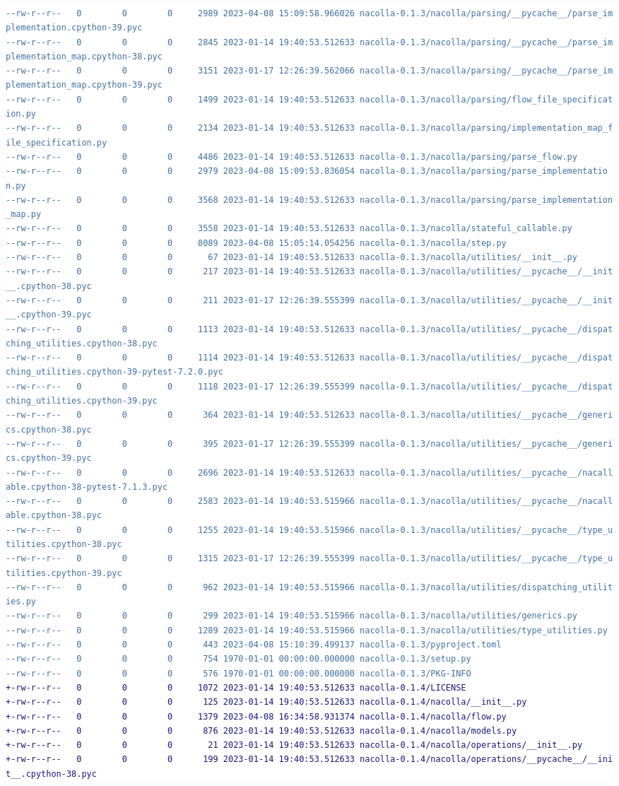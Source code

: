 ```diff
--rw-r--r--   0        0        0     2989 2023-04-08 15:09:58.966026 nacolla-0.1.3/nacolla/parsing/__pycache__/parse_implementation.cpython-39.pyc
--rw-r--r--   0        0        0     2845 2023-01-14 19:40:53.512633 nacolla-0.1.3/nacolla/parsing/__pycache__/parse_implementation_map.cpython-38.pyc
--rw-r--r--   0        0        0     3151 2023-01-17 12:26:39.562066 nacolla-0.1.3/nacolla/parsing/__pycache__/parse_implementation_map.cpython-39.pyc
--rw-r--r--   0        0        0     1499 2023-01-14 19:40:53.512633 nacolla-0.1.3/nacolla/parsing/flow_file_specification.py
--rw-r--r--   0        0        0     2134 2023-01-14 19:40:53.512633 nacolla-0.1.3/nacolla/parsing/implementation_map_file_specification.py
--rw-r--r--   0        0        0     4486 2023-01-14 19:40:53.512633 nacolla-0.1.3/nacolla/parsing/parse_flow.py
--rw-r--r--   0        0        0     2979 2023-04-08 15:09:53.836054 nacolla-0.1.3/nacolla/parsing/parse_implementation.py
--rw-r--r--   0        0        0     3568 2023-01-14 19:40:53.512633 nacolla-0.1.3/nacolla/parsing/parse_implementation_map.py
--rw-r--r--   0        0        0     3558 2023-01-14 19:40:53.512633 nacolla-0.1.3/nacolla/stateful_callable.py
--rw-r--r--   0        0        0     8089 2023-04-08 15:05:14.054256 nacolla-0.1.3/nacolla/step.py
--rw-r--r--   0        0        0       67 2023-01-14 19:40:53.512633 nacolla-0.1.3/nacolla/utilities/__init__.py
--rw-r--r--   0        0        0      217 2023-01-14 19:40:53.512633 nacolla-0.1.3/nacolla/utilities/__pycache__/__init__.cpython-38.pyc
--rw-r--r--   0        0        0      211 2023-01-17 12:26:39.555399 nacolla-0.1.3/nacolla/utilities/__pycache__/__init__.cpython-39.pyc
--rw-r--r--   0        0        0     1113 2023-01-14 19:40:53.512633 nacolla-0.1.3/nacolla/utilities/__pycache__/dispatching_utilities.cpython-38.pyc
--rw-r--r--   0        0        0     1114 2023-01-14 19:40:53.512633 nacolla-0.1.3/nacolla/utilities/__pycache__/dispatching_utilities.cpython-39-pytest-7.2.0.pyc
--rw-r--r--   0        0        0     1118 2023-01-17 12:26:39.555399 nacolla-0.1.3/nacolla/utilities/__pycache__/dispatching_utilities.cpython-39.pyc
--rw-r--r--   0        0        0      364 2023-01-14 19:40:53.512633 nacolla-0.1.3/nacolla/utilities/__pycache__/generics.cpython-38.pyc
--rw-r--r--   0        0        0      395 2023-01-17 12:26:39.555399 nacolla-0.1.3/nacolla/utilities/__pycache__/generics.cpython-39.pyc
--rw-r--r--   0        0        0     2696 2023-01-14 19:40:53.512633 nacolla-0.1.3/nacolla/utilities/__pycache__/nacallable.cpython-38-pytest-7.1.3.pyc
--rw-r--r--   0        0        0     2583 2023-01-14 19:40:53.515966 nacolla-0.1.3/nacolla/utilities/__pycache__/nacallable.cpython-38.pyc
--rw-r--r--   0        0        0     1255 2023-01-14 19:40:53.515966 nacolla-0.1.3/nacolla/utilities/__pycache__/type_utilities.cpython-38.pyc
--rw-r--r--   0        0        0     1315 2023-01-17 12:26:39.555399 nacolla-0.1.3/nacolla/utilities/__pycache__/type_utilities.cpython-39.pyc
--rw-r--r--   0        0        0      962 2023-01-14 19:40:53.515966 nacolla-0.1.3/nacolla/utilities/dispatching_utilities.py
--rw-r--r--   0        0        0      299 2023-01-14 19:40:53.515966 nacolla-0.1.3/nacolla/utilities/generics.py
--rw-r--r--   0        0        0     1289 2023-01-14 19:40:53.515966 nacolla-0.1.3/nacolla/utilities/type_utilities.py
--rw-r--r--   0        0        0      443 2023-04-08 15:10:39.499137 nacolla-0.1.3/pyproject.toml
--rw-r--r--   0        0        0      754 1970-01-01 00:00:00.000000 nacolla-0.1.3/setup.py
--rw-r--r--   0        0        0      576 1970-01-01 00:00:00.000000 nacolla-0.1.3/PKG-INFO
+-rw-r--r--   0        0        0     1072 2023-01-14 19:40:53.512633 nacolla-0.1.4/LICENSE
+-rw-r--r--   0        0        0      125 2023-01-14 19:40:53.512633 nacolla-0.1.4/nacolla/__init__.py
+-rw-r--r--   0        0        0     1379 2023-04-08 16:34:58.931374 nacolla-0.1.4/nacolla/flow.py
+-rw-r--r--   0        0        0      876 2023-01-14 19:40:53.512633 nacolla-0.1.4/nacolla/models.py
+-rw-r--r--   0        0        0       21 2023-01-14 19:40:53.512633 nacolla-0.1.4/nacolla/operations/__init__.py
+-rw-r--r--   0        0        0      199 2023-01-14 19:40:53.512633 nacolla-0.1.4/nacolla/operations/__pycache__/__init__.cpython-38.pyc
```